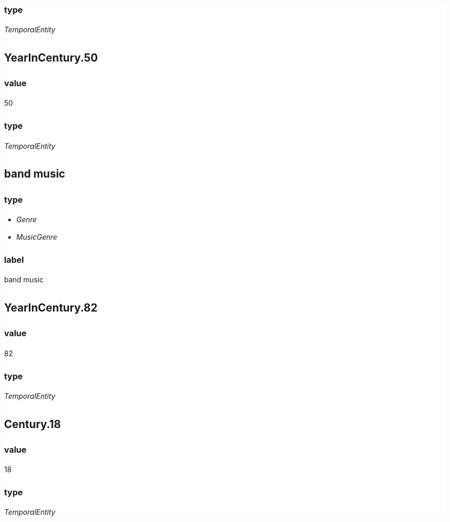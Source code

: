 ### type


*TemporalEntity*

## YearInCentury.50

### value


50

### type


*TemporalEntity*

## band music

### type

 - *Genre*

 - *MusicGenre*

### label


band music

## YearInCentury.82

### value


82

### type


*TemporalEntity*

## Century.18

### value


18

### type


*TemporalEntity*
